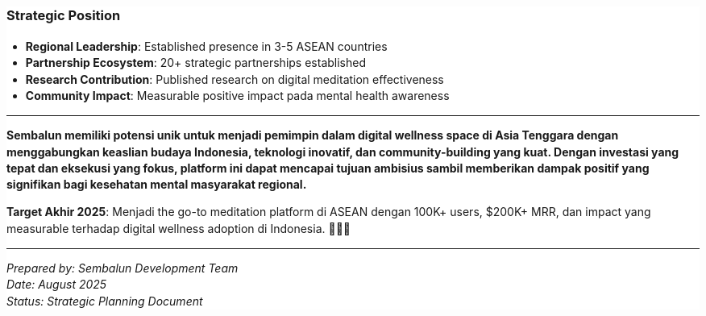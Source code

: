 ### Strategic Position
- **Regional Leadership**: Established presence in 3-5 ASEAN countries
- **Partnership Ecosystem**: 20+ strategic partnerships established
- **Research Contribution**: Published research on digital meditation effectiveness
- **Community Impact**: Measurable positive impact pada mental health awareness

---

**Sembalun memiliki potensi unik untuk menjadi pemimpin dalam digital wellness space di Asia Tenggara dengan menggabungkan keaslian budaya Indonesia, teknologi inovatif, dan community-building yang kuat. Dengan investasi yang tepat dan eksekusi yang fokus, platform ini dapat mencapai tujuan ambisius sambil memberikan dampak positif yang signifikan bagi kesehatan mental masyarakat regional.**

**Target Akhir 2025**: Menjadi the go-to meditation platform di ASEAN dengan 100K+ users, $200K+ MRR, dan impact yang measurable terhadap digital wellness adoption di Indonesia. 🧘‍♀️✨

---

*Prepared by: Sembalun Development Team*  
*Date: August 2025*  
*Status: Strategic Planning Document*